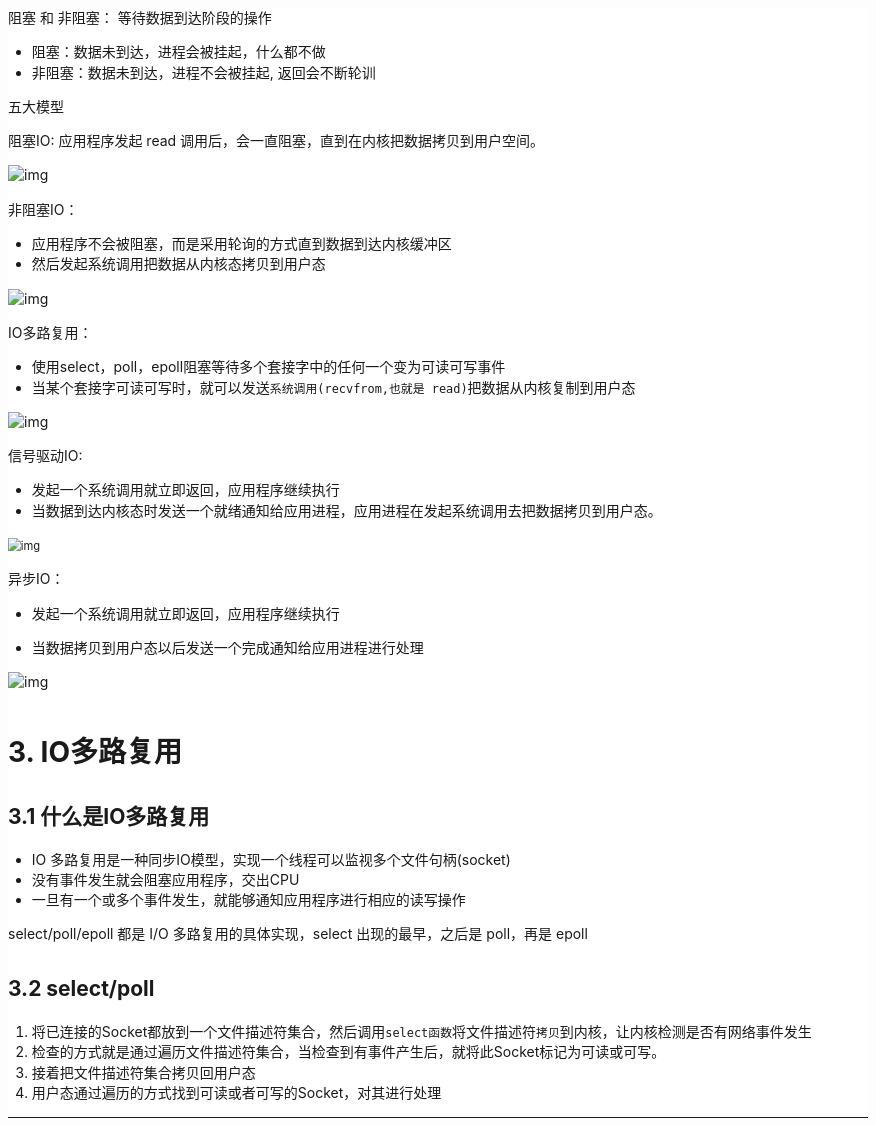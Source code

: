 阻塞 和 非阻塞： 等待数据到达阶段的操作

- 阻塞：数据未到达，进程会被挂起，什么都不做
- 非阻塞：数据未到达，进程不会被挂起, 返回会不断轮训

五大模型

阻塞IO:    应用程序发起 read 调用后，会一直阻塞，直到在内核把数据拷贝到用户空间。

![img](http://aikaid-img.oss-cn-shanghai.aliyuncs.com/img/1492928416812_4.png)

非阻塞IO：  

- 应用程序不会被阻塞，而是采用轮询的方式直到数据到达内核缓冲区
- 然后发起系统调用把数据从内核态拷贝到用户态

![img](http://aikaid-img.oss-cn-shanghai.aliyuncs.com/img/1492929000361_5.png)

IO多路复用：

- 使用select，poll，epoll阻塞等待多个套接字中的任何一个变为可读可写事件
- 当某个套接字可读可写时，就可以发送`系统调用(recvfrom,也就是 read)`把数据从内核复制到用户态

![img](http://aikaid-img.oss-cn-shanghai.aliyuncs.com/img/1492929444818_6.png)

信号驱动IO: 

- 发起一个系统调用就立即返回，应用程序继续执行
- 当数据到达内核态时发送一个就绪通知给应用进程，应用进程在发起系统调用去把数据拷贝到用户态。

<img src="http://aikaid-img.oss-cn-shanghai.aliyuncs.com/img/1492929553651_7.png" alt="img" style="zoom: 80%;" />

异步IO：    

- 发起一个系统调用就立即返回，应用程序继续执行

- 当数据拷贝到用户态以后发送一个完成通知给应用进程进行处理

![img](http://aikaid-img.oss-cn-shanghai.aliyuncs.com/img/1492930243286_8.png)

# 3. IO多路复用

## 3.1 什么是IO多路复用

- IO 多路复用是一种同步IO模型，实现一个线程可以监视多个文件句柄(socket)
- 没有事件发生就会阻塞应用程序，交出CPU
- 一旦有一个或多个事件发生，就能够通知应用程序进行相应的读写操作

select/poll/epoll 都是 I/O 多路复用的具体实现，select 出现的最早，之后是 poll，再是 epoll

## 3.2 select/poll

1. 将已连接的Socket都放到一个文件描述符集合，然后调用`select函数`将文件描述符`拷贝`到内核，让内核检测是否有网络事件发生
2. 检查的方式就是通过遍历文件描述符集合，当检查到有事件产生后，就将此Socket标记为可读或可写。
3. 接着把文件描述符集合拷贝回用户态
4. 用户态通过遍历的方式找到可读或者可写的Socket，对其进行处理

---